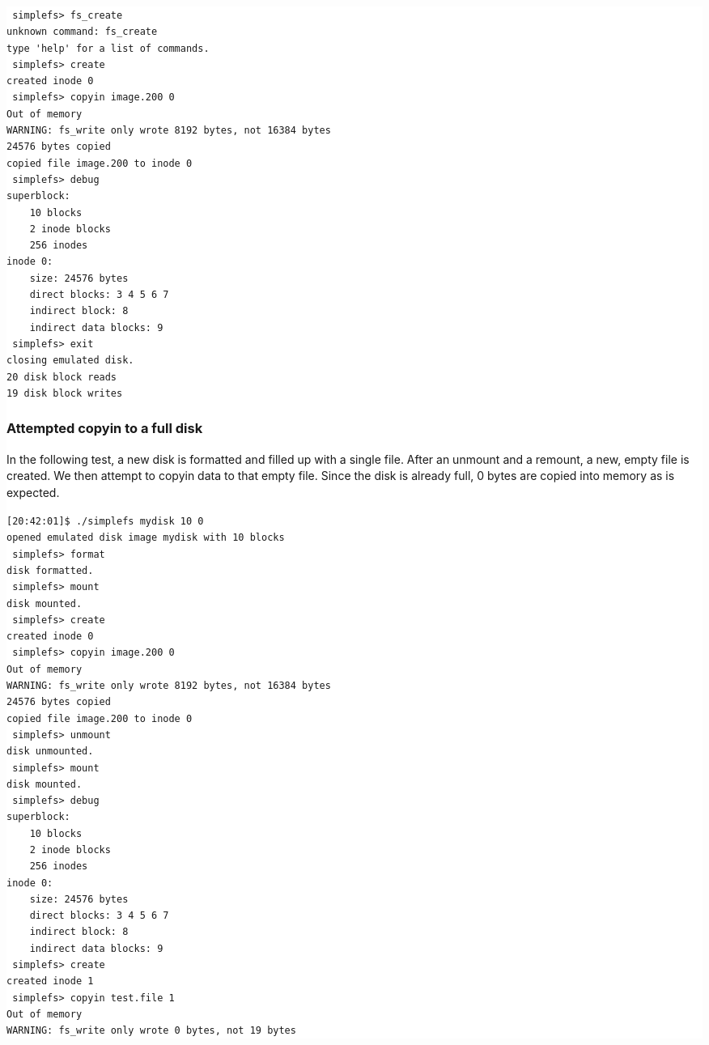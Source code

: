 ```
 simplefs> fs_create
unknown command: fs_create
type 'help' for a list of commands.
 simplefs> create
created inode 0
 simplefs> copyin image.200 0
Out of memory
WARNING: fs_write only wrote 8192 bytes, not 16384 bytes
24576 bytes copied
copied file image.200 to inode 0
 simplefs> debug
superblock:
    10 blocks
    2 inode blocks
    256 inodes
inode 0:
    size: 24576 bytes
    direct blocks: 3 4 5 6 7
    indirect block: 8
    indirect data blocks: 9
 simplefs> exit
closing emulated disk.
20 disk block reads
19 disk block writes
```

### Attempted copyin to a full disk
In the following test, a new disk is formatted and filled up with a single file. After an unmount and a remount, a new, empty file is created. We then attempt to copyin data to that empty file. Since the disk is already full, 0 bytes are copied into memory as is expected.
```
[20:42:01]$ ./simplefs mydisk 10 0
opened emulated disk image mydisk with 10 blocks
 simplefs> format
disk formatted.
 simplefs> mount
disk mounted.
 simplefs> create
created inode 0
 simplefs> copyin image.200 0
Out of memory
WARNING: fs_write only wrote 8192 bytes, not 16384 bytes
24576 bytes copied
copied file image.200 to inode 0
 simplefs> unmount
disk unmounted.
 simplefs> mount
disk mounted.
 simplefs> debug
superblock:
    10 blocks
    2 inode blocks
    256 inodes
inode 0:
    size: 24576 bytes
    direct blocks: 3 4 5 6 7
    indirect block: 8
    indirect data blocks: 9
 simplefs> create
created inode 1
 simplefs> copyin test.file 1
Out of memory
WARNING: fs_write only wrote 0 bytes, not 19 bytes
```